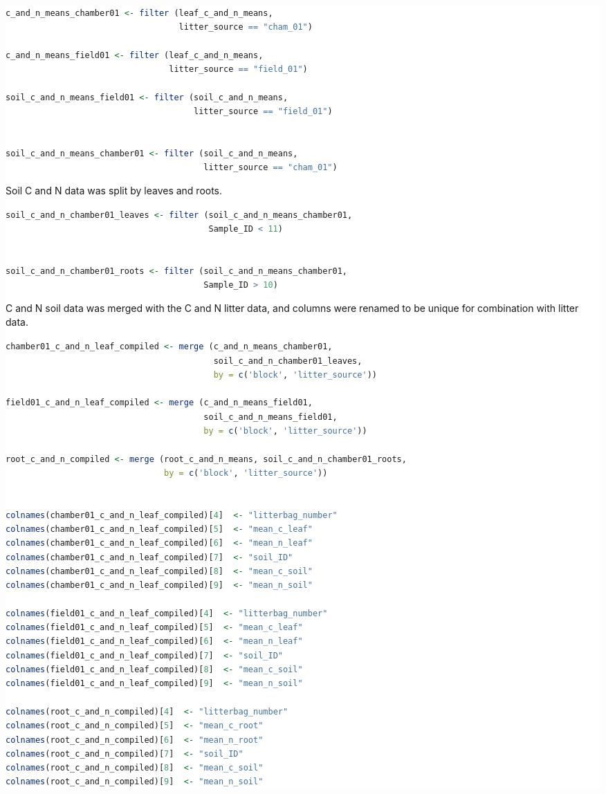 ``` r
c_and_n_means_chamber01 <- filter (leaf_c_and_n_means, 
                                   litter_source == "cham_01")

c_and_n_means_field01 <- filter (leaf_c_and_n_means, 
                                 litter_source == "field_01")

soil_c_and_n_means_field01 <- filter (soil_c_and_n_means, 
                                      litter_source == "field_01")


soil_c_and_n_means_chamber01 <- filter (soil_c_and_n_means, 
                                        litter_source == "cham_01")
```

Soil C and N data was split by leaves and roots.

``` r
soil_c_and_n_chamber01_leaves <- filter (soil_c_and_n_means_chamber01, 
                                         Sample_ID < 11)


soil_c_and_n_chamber01_roots <- filter (soil_c_and_n_means_chamber01, 
                                        Sample_ID > 10)
```

C and N soil data was merged with the C and N litter data, and columns
were renamed to be unique for combination with litter data.

``` r
chamber01_c_and_n_leaf_compiled <- merge (c_and_n_means_chamber01,
                                          soil_c_and_n_chamber01_leaves,
                                          by = c('block', 'litter_source'))

field01_c_and_n_leaf_compiled <- merge (c_and_n_means_field01,
                                        soil_c_and_n_means_field01,
                                        by = c('block', 'litter_source'))

root_c_and_n_compiled <- merge (root_c_and_n_means, soil_c_and_n_chamber01_roots,
                                by = c('block', 'litter_source'))


colnames(chamber01_c_and_n_leaf_compiled)[4]  <- "litterbag_number"
colnames(chamber01_c_and_n_leaf_compiled)[5]  <- "mean_c_leaf"
colnames(chamber01_c_and_n_leaf_compiled)[6]  <- "mean_n_leaf"
colnames(chamber01_c_and_n_leaf_compiled)[7]  <- "soil_ID"
colnames(chamber01_c_and_n_leaf_compiled)[8]  <- "mean_c_soil"
colnames(chamber01_c_and_n_leaf_compiled)[9]  <- "mean_n_soil"

colnames(field01_c_and_n_leaf_compiled)[4]  <- "litterbag_number"
colnames(field01_c_and_n_leaf_compiled)[5]  <- "mean_c_leaf"
colnames(field01_c_and_n_leaf_compiled)[6]  <- "mean_n_leaf"
colnames(field01_c_and_n_leaf_compiled)[7]  <- "soil_ID"
colnames(field01_c_and_n_leaf_compiled)[8]  <- "mean_c_soil"
colnames(field01_c_and_n_leaf_compiled)[9]  <- "mean_n_soil"

colnames(root_c_and_n_compiled)[4]  <- "litterbag_number"
colnames(root_c_and_n_compiled)[5]  <- "mean_c_root"
colnames(root_c_and_n_compiled)[6]  <- "mean_n_root"
colnames(root_c_and_n_compiled)[7]  <- "soil_ID"
colnames(root_c_and_n_compiled)[8]  <- "mean_c_soil"
colnames(root_c_and_n_compiled)[9]  <- "mean_n_soil"
```
